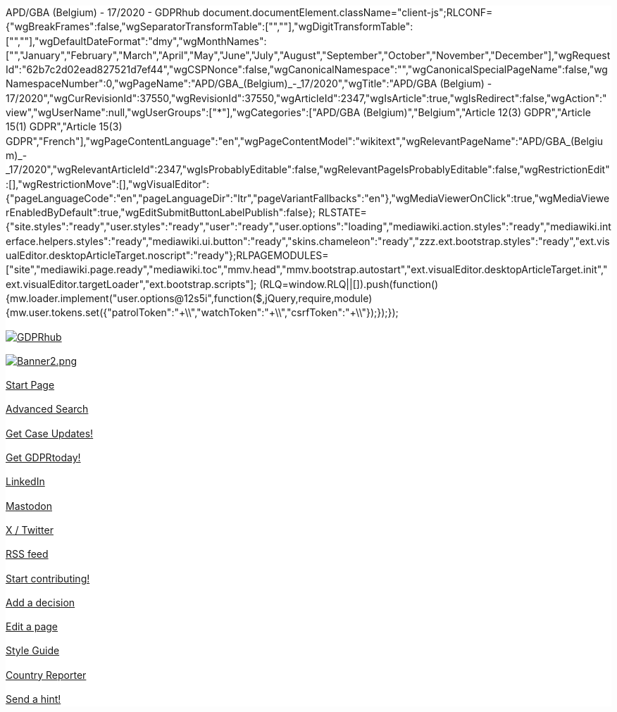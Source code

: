 APD/GBA (Belgium) - 17/2020 - GDPRhub document.documentElement.className="client-js";RLCONF={"wgBreakFrames":false,"wgSeparatorTransformTable":\["",""\],"wgDigitTransformTable":\["",""\],"wgDefaultDateFormat":"dmy","wgMonthNames":\["","January","February","March","April","May","June","July","August","September","October","November","December"\],"wgRequestId":"62b7c2d02ead827521d7ef44","wgCSPNonce":false,"wgCanonicalNamespace":"","wgCanonicalSpecialPageName":false,"wgNamespaceNumber":0,"wgPageName":"APD/GBA\_(Belgium)\_-\_17/2020","wgTitle":"APD/GBA (Belgium) - 17/2020","wgCurRevisionId":37550,"wgRevisionId":37550,"wgArticleId":2347,"wgIsArticle":true,"wgIsRedirect":false,"wgAction":"view","wgUserName":null,"wgUserGroups":\["\*"\],"wgCategories":\["APD/GBA (Belgium)","Belgium","Article 12(3) GDPR","Article 15(1) GDPR","Article 15(3) GDPR","French"\],"wgPageContentLanguage":"en","wgPageContentModel":"wikitext","wgRelevantPageName":"APD/GBA\_(Belgium)\_-\_17/2020","wgRelevantArticleId":2347,"wgIsProbablyEditable":false,"wgRelevantPageIsProbablyEditable":false,"wgRestrictionEdit":\[\],"wgRestrictionMove":\[\],"wgVisualEditor":{"pageLanguageCode":"en","pageLanguageDir":"ltr","pageVariantFallbacks":"en"},"wgMediaViewerOnClick":true,"wgMediaViewerEnabledByDefault":true,"wgEditSubmitButtonLabelPublish":false}; RLSTATE={"site.styles":"ready","user.styles":"ready","user":"ready","user.options":"loading","mediawiki.action.styles":"ready","mediawiki.interface.helpers.styles":"ready","mediawiki.ui.button":"ready","skins.chameleon":"ready","zzz.ext.bootstrap.styles":"ready","ext.visualEditor.desktopArticleTarget.noscript":"ready"};RLPAGEMODULES=\["site","mediawiki.page.ready","mediawiki.toc","mmv.head","mmv.bootstrap.autostart","ext.visualEditor.desktopArticleTarget.init","ext.visualEditor.targetLoader","ext.bootstrap.scripts"\]; (RLQ=window.RLQ||\[\]).push(function(){mw.loader.implement("user.options@12s5i",function($,jQuery,require,module){mw.user.tokens.set({"patrolToken":"+\\\\","watchToken":"+\\\\","csrfToken":"+\\\\"});});});                    

[![GDPRhub](/images/gdprhub_v5_150.png)](/index.php?title=Welcome_to_GDPRhub "Visit the main page")

[![Banner2.png](/images/5/57/Banner2.png)](https://gdprhub.eu/index.php?title=GDPRtoday)

[Start Page](/index.php?title=Welcome_to_GDPRhub)

[Advanced Search](/index.php?title=Advanced_Search)

[Get Case Updates!](#)

[Get GDPRtoday!](/index.php?title=GDPRtoday)

[LinkedIn](https://www.linkedin.com/showcase/gdprhub)

[Mastodon](https://mastodon.social/@GDPRhub)

[X / Twitter](https://www.twitter.com/GDPRhub)

[RSS feed](https://gdprhub.eu/index.php?title=Special:NewPages&feed=atom&hideredirs=1&limit=10&render=1)

[Start contributing!](#)

[Add a decision](/index.php?title=How_to_add_a_new_decision)

[Edit a page](/index.php?title=How_to_edit_a_page_on_GDPRhub)

[Style Guide](/index.php?title=GDPRhub_style_guide)

[Country Reporter](https://gdprmgmt.noyb.eu/become_country_reporter)

[Send a hint!](mailto:GDPRhub@noyb.eu?subject=GDPRhub%20-%20hint&body=Thank%20you%20for%20sending%20us%20a%20hint!%0A%0AIf%20you%20want%20to%20send%20us%20details%20about%20a%20case%20that%20is%20not%20on%20GDPRhub%20yet%2C%20please%20fill%20out%20the%20form%20below!%0AIf%20you%20want%20to%20send%20us%20any%20other%20information%2C%20just%20delete%20this%20text.%0A%0A%3D%3D%3D%20General%20Details%20%3D%3D%3D%0A%0ALink%20to%20the%20decision%20\(attach%20document%20if%20not%20public\)%3A%0ADPA%2FCourt%3A%0ACountry%3A%0ADate%3A%0A%0A%3D%3D%3D%20Factual%20Summary%20in%20English%20%3D%3D%3D%0A%0A-%3E%20What%20happened%20in%20this%20case%3F%0A%0A%3D%3D%3D%20Summary%20of%20the%20Dispute%20in%20English%20%3D%3D%3D%0A%0A-%3E%20What%20was%20the%20core%20dispute%20about%3F%0A%0A%3D%3D%3D%20Summary%20of%20the%20Holding%20in%20English%20%3D%3D%3D%0A%0A-%3E%20What%20is%20the%20core%20take%20away%20from%20the%20decision%3F%0A%0A%0AThank%20you%20for%20your%20support!%0Anoyb.eu%20team)
